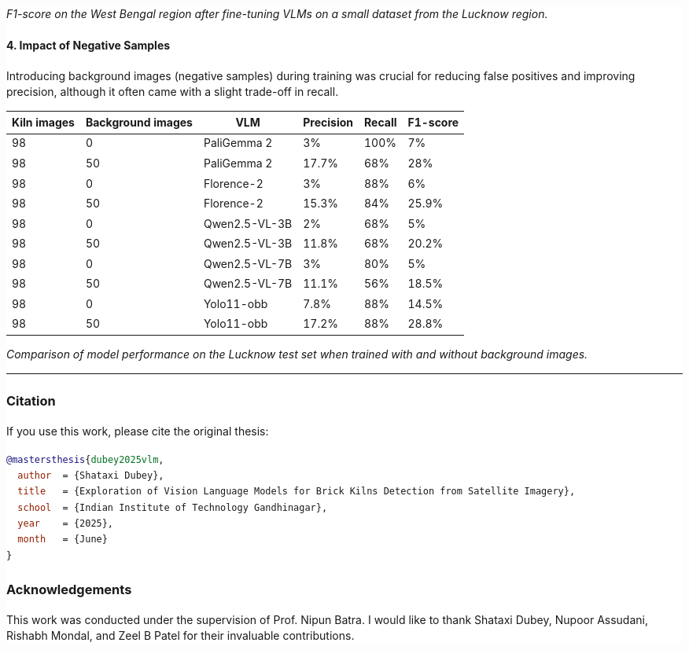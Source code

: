 _F1-score on the West Bengal region after fine-tuning VLMs on a small dataset from the Lucknow region._

#### 4. Impact of Negative Samples
Introducing background images (negative samples) during training was crucial for reducing false positives and improving precision, although it often came with a slight trade-off in recall.

| Kiln images | Background images | VLM | Precision | Recall | F1-score |
|-------------|-------------------|-----|-----------|--------|----------|
| 98 | 0 | PaliGemma 2 | 3% | 100% | 7% |
| 98 | 50 | PaliGemma 2 | 17.7% | 68% | 28% |
| 98 | 0 | Florence-2 | 3% | 88% | 6% |
| 98 | 50 | Florence-2 | 15.3% | 84% | 25.9% |
| 98 | 0 | Qwen2.5-VL-3B | 2% | 68% | 5% |
| 98 | 50 | Qwen2.5-VL-3B | 11.8% | 68% | 20.2% |
| 98 | 0 | Qwen2.5-VL-7B | 3% | 80% | 5% |
| 98 | 50 | Qwen2.5-VL-7B | 11.1% | 56% | 18.5% |
| 98 | 0 | Yolo11-obb | 7.8% | 88% | 14.5% |
| 98 | 50 | Yolo11-obb | 17.2% | 88% | 28.8% |

_Comparison of model performance on the Lucknow test set when trained with and without background images._

---

### Citation

If you use this work, please cite the original thesis:

```bibtex
@mastersthesis{dubey2025vlm,
  author  = {Shataxi Dubey},
  title   = {Exploration of Vision Language Models for Brick Kilns Detection from Satellite Imagery},
  school  = {Indian Institute of Technology Gandhinagar},
  year    = {2025},
  month   = {June}
}
```

### Acknowledgements
This work was conducted under the supervision of Prof. Nipun Batra. I would like to thank Shataxi Dubey, Nupoor Assudani, Rishabh Mondal, and Zeel B Patel for their invaluable contributions.